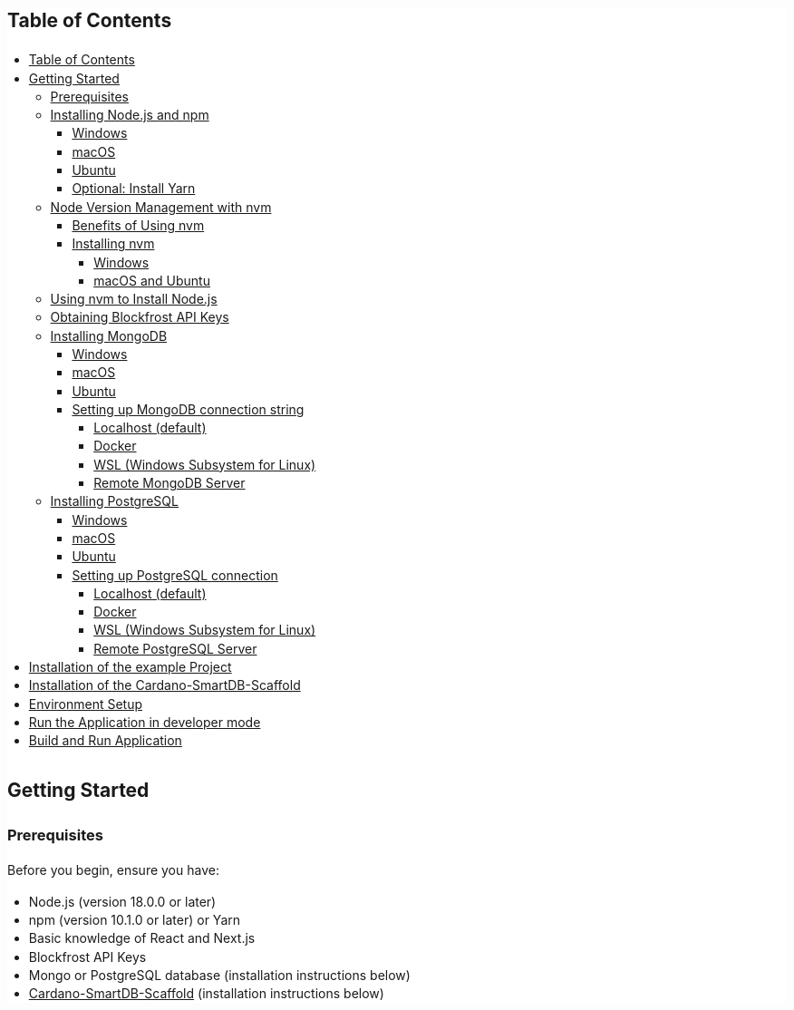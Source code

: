 ## Table of Contents
- [Table of Contents](#table-of-contents)
- [Getting Started](#getting-started)
  - [Prerequisites](#prerequisites)
  - [Installing Node.js and npm](#installing-nodejs-and-npm)
    - [Windows](#windows)
    - [macOS](#macos)
    - [Ubuntu](#ubuntu)
    - [Optional: Install Yarn](#optional-install-yarn)
  - [Node Version Management with nvm](#node-version-management-with-nvm)
    - [Benefits of Using nvm](#benefits-of-using-nvm)
    - [Installing nvm](#installing-nvm)
      - [Windows](#windows-1)
      - [macOS and Ubuntu](#macos-and-ubuntu)
  - [Using nvm to Install Node.js](#using-nvm-to-install-nodejs)
  - [Obtaining Blockfrost API Keys](#obtaining-blockfrost-api-keys)
  - [Installing MongoDB](#installing-mongodb)
    - [Windows](#windows-2)
    - [macOS](#macos-1)
    - [Ubuntu](#ubuntu-1)
    - [Setting up MongoDB connection string](#setting-up-mongodb-connection-string)
      - [Localhost (default)](#localhost-default)
      - [Docker](#docker)
      - [WSL (Windows Subsystem for Linux)](#wsl-windows-subsystem-for-linux)
      - [Remote MongoDB Server](#remote-mongodb-server)
  - [Installing PostgreSQL](#installing-postgresql)
    - [Windows](#windows-3)
    - [macOS](#macos-2)
    - [Ubuntu](#ubuntu-2)
    - [Setting up PostgreSQL connection](#setting-up-postgresql-connection)
      - [Localhost (default)](#localhost-default-1)
      - [Docker](#docker-1)
      - [WSL (Windows Subsystem for Linux)](#wsl-windows-subsystem-for-linux-1)
      - [Remote PostgreSQL Server](#remote-postgresql-server)
- [Installation of the example Project](#installation-of-the-example-project)
- [Installation of the Cardano-SmartDB-Scaffold](#installation-of-the-cardano-smartdb-scaffold)
- [Environment Setup](#environment-setup)
- [Run the Application in developer mode](#run-the-application-in-developer-mode)
- [Build and Run Application](#build-and-run-application)

## Getting Started

### Prerequisites

Before you begin, ensure you have:
- Node.js (version 18.0.0 or later)
- npm (version 10.1.0 or later) or Yarn
- Basic knowledge of React and Next.js
- Blockfrost API Keys
- Mongo or PostgreSQL database (installation instructions below)
- [Cardano-SmartDB-Scaffold](https://github.com/protofire/Cardano-SmartDB-Scaffold) (installation instructions below)
